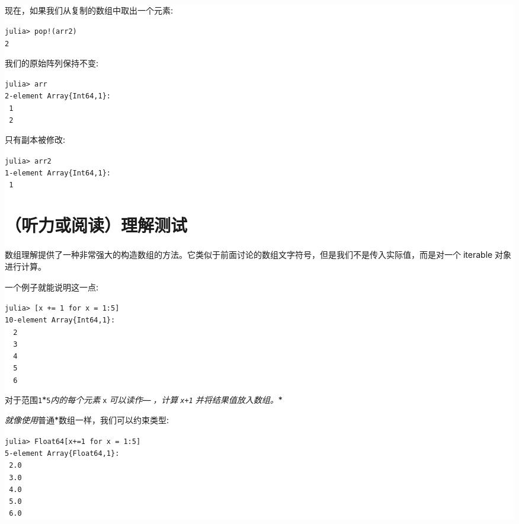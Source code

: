 现在，如果我们从复制的数组中取出一个元素:

```
julia> pop!(arr2) 
2 
```

我们的原始阵列保持不变:

```
julia> arr 
2-element Array{Int64,1}: 
 1 
 2
```

只有副本被修改:

```
julia> arr2 
1-element Array{Int64,1}: 
 1 
```

<title>Comprehensions</title>  

# （听力或阅读）理解测试

数组理解提供了一种非常强大的构造数组的方法。它类似于前面讨论的数组文字符号，但是我们不是传入实际值，而是对一个 iterable 对象进行计算。

一个例子就能说明这一点:

```
julia> [x += 1 for x = 1:5] 
10-element Array{Int64,1}: 
  2 
  3 
  4 
  5 
  6

```

对于范围`1`*`5`*内的每个元素* `x` *可以读作— *，计算* `x+1` *并将结果值放入数组*。**

 *就像使用*普通*数组一样，我们可以约束类型:

```
julia> Float64[x+=1 for x = 1:5] 
5-element Array{Float64,1}: 
 2.0 
 3.0 
 4.0 
 5.0 
 6.0 

```
